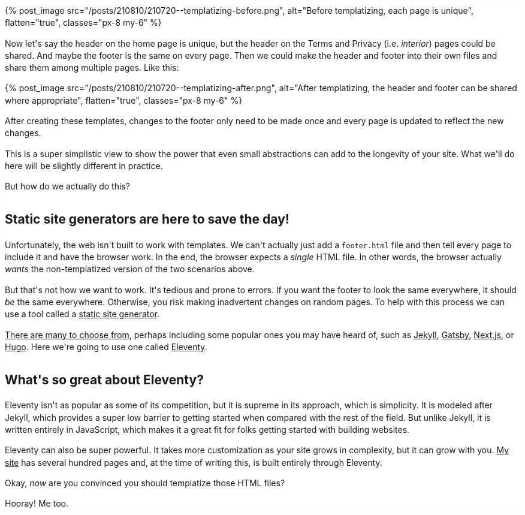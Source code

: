 {% post_image
    src="/posts/210810/210720--templatizing-before.png",
    alt="Before templatizing, each page is unique",
    flatten="true",
    classes="px-8 my-6" %}

Now let's say the header on the home page is unique, but the header on the Terms and Privacy (i.e. _interior_) pages could be shared. And maybe the footer is the same on every page. Then we could make the header and footer into their own files and share them among multiple pages. Like this:

{% post_image
    src="/posts/210810/210720--templatizing-after.png",
    alt="After templatizing, the header and footer can be shared where appropriate",
    flatten="true",
    classes="px-8 my-6" %}

After creating these templates, changes to the footer only need to be made once and every page is updated to reflect the new changes.

This is a super simplistic view to show the power that even small abstractions can add to the longevity of your site. What we'll do here will be slightly different in practice.

But how do we actually do this?

## Static site generators are here to save the day!

Unfortunately, the web isn't built to work with templates. We can't actually just add a `footer.html` file and then tell every page to include it and have the browser work. In the end, the browser expects a _single_ HTML file. In other words, the browser actually _wants_ the non-templatized version of the two scenarios above.

But that's not how we want to work. It's tedious and prone to errors. If you want the footer to look the same everywhere, it should _be_ the same everywhere. Otherwise, you risk making inadvertent changes on random pages. To help with this process we can use a tool called a [static site generator](/posts/wtf-is-ssg/).

[There are many to choose from](https://jamstack.org/generators/), perhaps including some popular ones you may have heard of, such as [Jekyll](https://jekyllrb.com/), [Gatsby](https://www.gatsbyjs.com/), [Next.js](https://nextjs.org/), or [Hugo](https://gohugo.io/). Here we're going to use one called [Eleventy](https://www.11ty.dev/).

## What's so great about Eleventy?

Eleventy isn't as popular as some of its competition, but it is supreme in its approach, which is simplicity. It is modeled after Jekyll, which provides a super low barrier to getting started when compared with the rest of the field. But unlike Jekyll, it is written entirely in JavaScript, which makes it a great fit for folks getting started with building websites.

Eleventy can also be super powerful. It takes more customization as your site grows in complexity, but it can grow with you. [My site](/) has several hundred pages and, at the time of writing this, is built entirely through Eleventy.

Okay, _now_ are you convinced you should templatize those HTML files?

Hooray! Me too.
